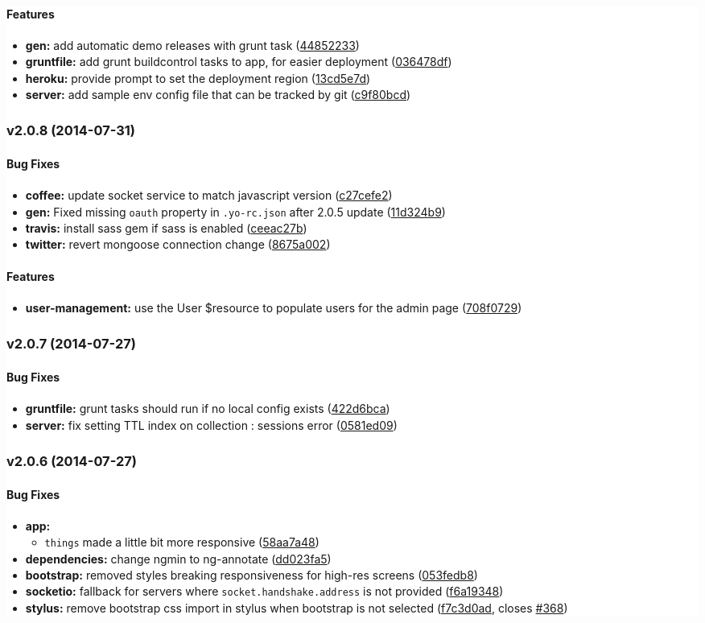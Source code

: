 
#### Features

* **gen:** add automatic demo releases with grunt task ([44852233](http://github.com/DaftMonk/generator-angular-fullstack/commit/44852233fcf28d5ff8681fcabc3bfb4130778a22))
* **gruntfile:** add grunt buildcontrol tasks to app, for easier deployment ([036478df](http://github.com/DaftMonk/generator-angular-fullstack/commit/036478dfd7067d38ab19ca86c0c5196678412799))
* **heroku:** provide prompt to set the deployment region ([13cd5e7d](http://github.com/DaftMonk/generator-angular-fullstack/commit/13cd5e7d42f2845268f38ba19e0d253ae675c594))
* **server:** add sample env config file that can be tracked by git ([c9f80bcd](http://github.com/DaftMonk/generator-angular-fullstack/commit/c9f80bcd67d6e3eef2c78ccbceff78f763ae88d1))

<a name="v2.0.8"></a>
### v2.0.8 (2014-07-31)


#### Bug Fixes

* **coffee:** update socket service to match javascript version ([c27cefe2](http://github.com/DaftMonk/generator-angular-fullstack/commit/c27cefe24d8ec64d905f908c66a56bf602303dce))
* **gen:** Fixed missing `oauth` property in `.yo-rc.json` after 2.0.5 update ([11d324b9](http://github.com/DaftMonk/generator-angular-fullstack/commit/11d324b95992b68bd19f402401e98f5936cdb343))
* **travis:** install sass gem if sass is enabled ([ceeac27b](http://github.com/DaftMonk/generator-angular-fullstack/commit/ceeac27b8f912aa6dec2caf3bf20dd7551f2d754))
* **twitter:** revert mongoose connection change ([8675a002](http://github.com/DaftMonk/generator-angular-fullstack/commit/8675a002e301957569374fdcad87aab0bff6b3b4))


#### Features

* **user-management:** use the User $resource to populate users for the admin page ([708f0729](http://github.com/DaftMonk/generator-angular-fullstack/commit/708f07290d98d6bd73723f9db49cce7758c3d12b))

<a name="v2.0.7"></a>
### v2.0.7 (2014-07-27)


#### Bug Fixes

* **gruntfile:** grunt tasks should run if no local config exists ([422d6bca](http://github.com/DaftMonk/generator-angular-fullstack/commit/422d6bca07283057b0fa275dba0de447c9f4f167))
* **server:** fix setting TTL index on collection : sessions error ([0581ed09](http://github.com/DaftMonk/generator-angular-fullstack/commit/0581ed094b2c6141ab9e0c016eda22aa49e1d075))

<a name="v2.0.6"></a>
### v2.0.6 (2014-07-27)


#### Bug Fixes

* **app:** 
  * `things` made a little bit more responsive ([58aa7a48](http://github.com/DaftMonk/generator-angular-fullstack/commit/58aa7a489ae28c22be59b3a61db027ccf2f1ae46))
* **dependencies:** change ngmin to ng-annotate ([dd023fa5](http://github.com/DaftMonk/generator-angular-fullstack/commit/dd023fa5fd90b8b541b8cc60c87186ee619e4844))
* **bootstrap:** removed styles breaking responsiveness for high-res screens ([053fedb8](http://github.com/DaftMonk/generator-angular-fullstack/commit/053fedb89f64294a55538ad9b806b2d7de4d1c7f))
* **socketio:** fallback for servers where `socket.handshake.address` is not provided ([f6a19348](http://github.com/DaftMonk/generator-angular-fullstack/commit/f6a19348ad404aa72c31eef8dc84aac8db0e904a))
* **stylus:** remove bootstrap css import in stylus when bootstrap is not selected ([f7c3d0ad](http://github.com/DaftMonk/generator-angular-fullstack/commit/f7c3d0ad41da5f0072c2cf64ff5c9a894052d194), closes [#368](http://github.com/DaftMonk/generator-angular-fullstack/issues/368))
